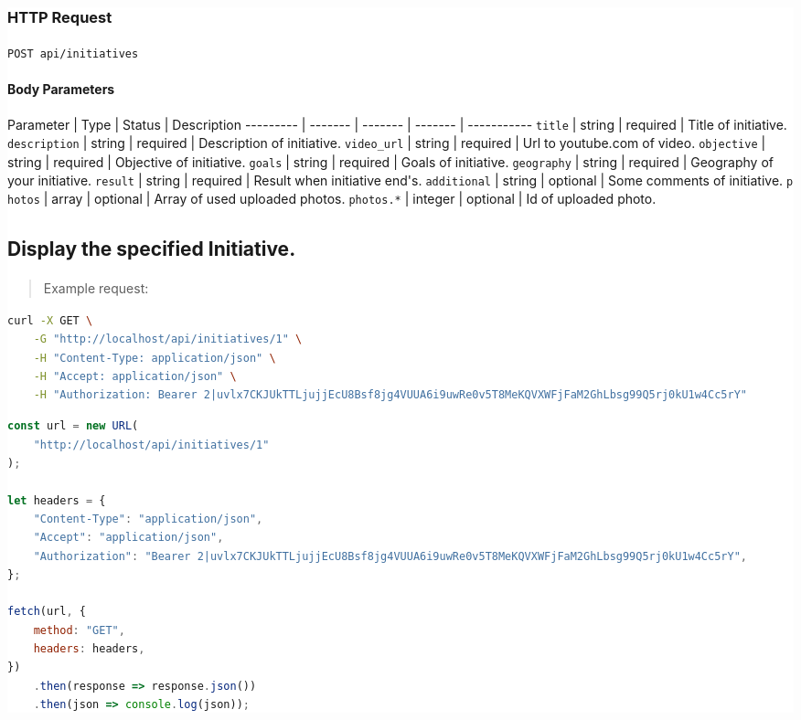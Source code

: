 ### HTTP Request
`POST api/initiatives`

#### Body Parameters
Parameter | Type | Status | Description
--------- | ------- | ------- | ------- | -----------
    `title` | string |  required  | Title of initiative.
        `description` | string |  required  | Description of initiative.
        `video_url` | string |  required  | Url to youtube.com of video.
        `objective` | string |  required  | Objective of initiative.
        `goals` | string |  required  | Goals of initiative.
        `geography` | string |  required  | Geography of your initiative.
        `result` | string |  required  | Result when initiative end's.
        `additional` | string |  optional  | Some comments of initiative.
        `photos` | array |  optional  | Array of used uploaded photos.
        `photos.*` | integer |  optional  | Id of uploaded photo.
    



## Display the specified Initiative.

> Example request:

```bash
curl -X GET \
    -G "http://localhost/api/initiatives/1" \
    -H "Content-Type: application/json" \
    -H "Accept: application/json" \
    -H "Authorization: Bearer 2|uvlx7CKJUkTTLjujjEcU8Bsf8jg4VUUA6i9uwRe0v5T8MeKQVXWFjFaM2GhLbsg99Q5rj0kU1w4Cc5rY"
```

```javascript
const url = new URL(
    "http://localhost/api/initiatives/1"
);

let headers = {
    "Content-Type": "application/json",
    "Accept": "application/json",
    "Authorization": "Bearer 2|uvlx7CKJUkTTLjujjEcU8Bsf8jg4VUUA6i9uwRe0v5T8MeKQVXWFjFaM2GhLbsg99Q5rj0kU1w4Cc5rY",
};

fetch(url, {
    method: "GET",
    headers: headers,
})
    .then(response => response.json())
    .then(json => console.log(json));
```

